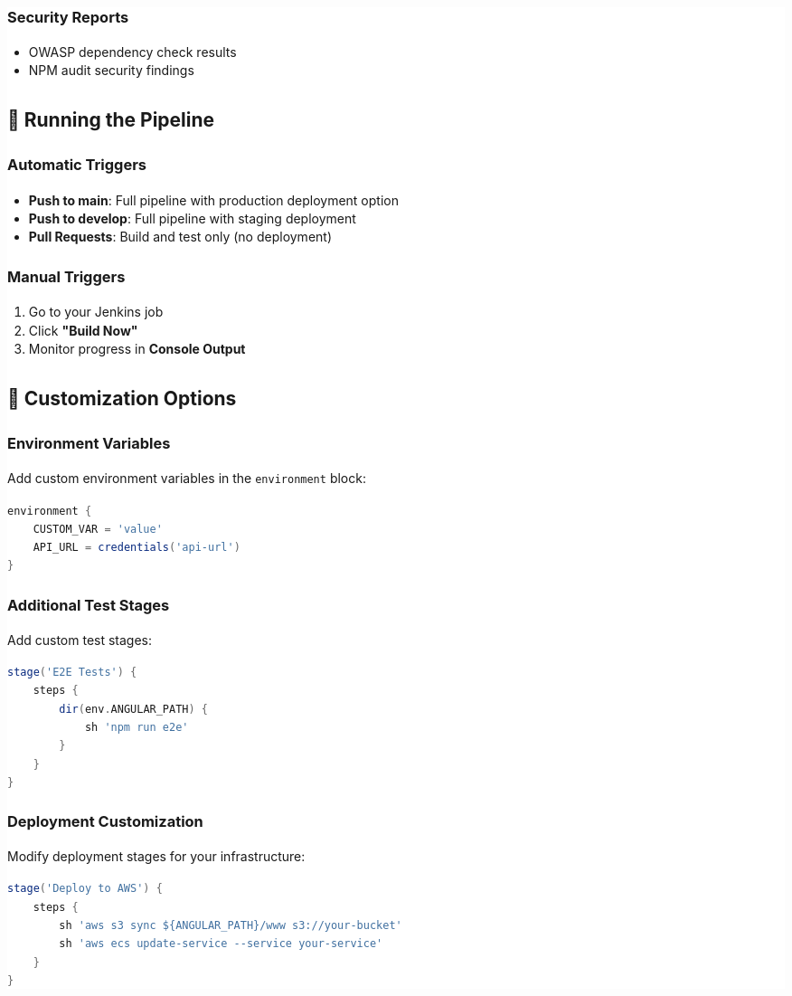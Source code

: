 ### Security Reports
- OWASP dependency check results
- NPM audit security findings

## 🚀 Running the Pipeline

### Automatic Triggers
- **Push to main**: Full pipeline with production deployment option
- **Push to develop**: Full pipeline with staging deployment
- **Pull Requests**: Build and test only (no deployment)

### Manual Triggers
1. Go to your Jenkins job
2. Click **"Build Now"**
3. Monitor progress in **Console Output**

## 🔧 Customization Options

### Environment Variables
Add custom environment variables in the `environment` block:

```groovy
environment {
    CUSTOM_VAR = 'value'
    API_URL = credentials('api-url')
}
```

### Additional Test Stages
Add custom test stages:

```groovy
stage('E2E Tests') {
    steps {
        dir(env.ANGULAR_PATH) {
            sh 'npm run e2e'
        }
    }
}
```

### Deployment Customization
Modify deployment stages for your infrastructure:

```groovy
stage('Deploy to AWS') {
    steps {
        sh 'aws s3 sync ${ANGULAR_PATH}/www s3://your-bucket'
        sh 'aws ecs update-service --service your-service'
    }
}
```
